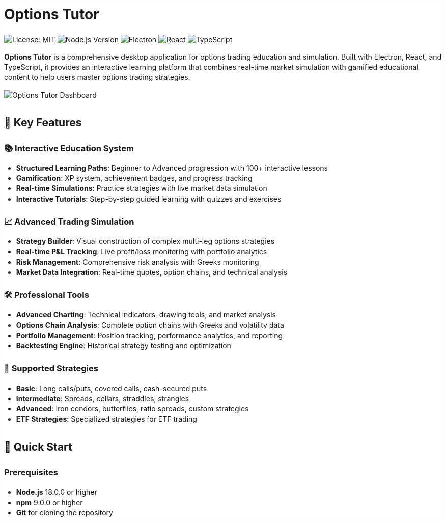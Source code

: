 # Options Tutor

[![License: MIT](https://img.shields.io/badge/License-MIT-yellow.svg)](https://opensource.org/licenses/MIT)
[![Node.js Version](https://img.shields.io/badge/node-%3E%3D18.0.0-brightgreen)](https://nodejs.org/)
[![Electron](https://img.shields.io/badge/Electron-Latest-blue)](https://electronjs.org/)
[![React](https://img.shields.io/badge/React-19.1.0-blue)](https://reactjs.org/)
[![TypeScript](https://img.shields.io/badge/TypeScript-5.8.3-blue)](https://www.typescriptlang.org/)

**Options Tutor** is a comprehensive desktop application for options trading education and simulation. Built with Electron, React, and TypeScript, it provides an interactive learning platform that combines real-time market simulation with gamified educational content to help users master options trading strategies.

![Options Tutor Dashboard](docs/images/dashboard-preview.png)

## 🌟 Key Features

### 📚 **Interactive Education System**
- **Structured Learning Paths**: Beginner to Advanced progression with 100+ interactive lessons
- **Gamification**: XP system, achievement badges, and progress tracking
- **Real-time Simulations**: Practice strategies with live market data simulation
- **Interactive Tutorials**: Step-by-step guided learning with quizzes and exercises

### 📈 **Advanced Trading Simulation**
- **Strategy Builder**: Visual construction of complex multi-leg options strategies
- **Real-time P&L Tracking**: Live profit/loss monitoring with portfolio analytics
- **Risk Management**: Comprehensive risk analysis with Greeks monitoring
- **Market Data Integration**: Real-time quotes, option chains, and technical analysis

### 🛠️ **Professional Tools**
- **Advanced Charting**: Technical indicators, drawing tools, and market analysis
- **Options Chain Analysis**: Complete option chains with Greeks and volatility data
- **Portfolio Management**: Position tracking, performance analytics, and reporting
- **Backtesting Engine**: Historical strategy testing and optimization

### 🎯 **Supported Strategies**
- **Basic**: Long calls/puts, covered calls, cash-secured puts
- **Intermediate**: Spreads, collars, straddles, strangles
- **Advanced**: Iron condors, butterflies, ratio spreads, custom strategies
- **ETF Strategies**: Specialized strategies for ETF trading

## 🚀 Quick Start

### Prerequisites
- **Node.js** 18.0.0 or higher
- **npm** 9.0.0 or higher
- **Git** for cloning the repository
